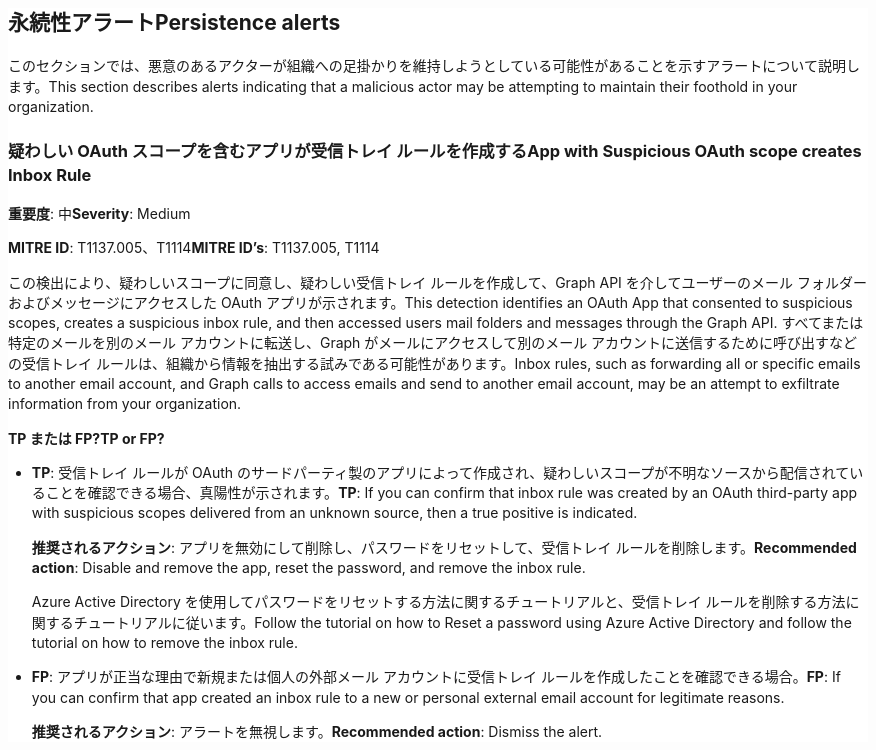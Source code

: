 ## <a name="persistence-alerts"></a><span data-ttu-id="5ed75-180">永続性アラート</span><span class="sxs-lookup"><span data-stu-id="5ed75-180">Persistence alerts</span></span>

<span data-ttu-id="5ed75-181">このセクションでは、悪意のあるアクターが組織への足掛かりを維持しようとしている可能性があることを示すアラートについて説明します。</span><span class="sxs-lookup"><span data-stu-id="5ed75-181">This section describes alerts indicating that a malicious actor may be attempting to maintain their foothold in your organization.</span></span>

### <a name="app-with-suspicious-oauth-scope-creates-inbox-rule"></a><span data-ttu-id="5ed75-182">疑わしい OAuth スコープを含むアプリが受信トレイ ルールを作成する</span><span class="sxs-lookup"><span data-stu-id="5ed75-182">App with Suspicious OAuth scope creates Inbox Rule</span></span>  

<span data-ttu-id="5ed75-183">**重要度**: 中</span><span class="sxs-lookup"><span data-stu-id="5ed75-183">**Severity**: Medium</span></span>

<span data-ttu-id="5ed75-184">**MITRE ID**: T1137.005、T1114</span><span class="sxs-lookup"><span data-stu-id="5ed75-184">**MITRE ID’s**: T1137.005, T1114</span></span>  

<span data-ttu-id="5ed75-185">この検出により、疑わしいスコープに同意し、疑わしい受信トレイ ルールを作成して、Graph API を介してユーザーのメール フォルダーおよびメッセージにアクセスした OAuth アプリが示されます。</span><span class="sxs-lookup"><span data-stu-id="5ed75-185">This detection identifies an OAuth App that consented to suspicious scopes, creates a suspicious inbox rule, and then accessed users mail folders and messages through the Graph API.</span></span> <span data-ttu-id="5ed75-186">すべてまたは特定のメールを別のメール アカウントに転送し、Graph がメールにアクセスして別のメール アカウントに送信するために呼び出すなどの受信トレイ ルールは、組織から情報を抽出する試みである可能性があります。</span><span class="sxs-lookup"><span data-stu-id="5ed75-186">Inbox rules, such as forwarding all or specific emails to another email account, and Graph calls to access emails and send to another email account, may be an attempt to exfiltrate information from your organization.</span></span>  

<span data-ttu-id="5ed75-187">**TP または FP?**</span><span class="sxs-lookup"><span data-stu-id="5ed75-187">**TP or FP?**</span></span>

- <span data-ttu-id="5ed75-188">**TP**: 受信トレイ ルールが OAuth のサードパーティ製のアプリによって作成され、疑わしいスコープが不明なソースから配信されていることを確認できる場合、真陽性が示されます。</span><span class="sxs-lookup"><span data-stu-id="5ed75-188">**TP**: If you can confirm that inbox rule was created by an OAuth third-party app with suspicious scopes delivered from an unknown source, then a true positive is indicated.</span></span>

  <span data-ttu-id="5ed75-189">**推奨されるアクション**: アプリを無効にして削除し、パスワードをリセットして、受信トレイ ルールを削除します。</span><span class="sxs-lookup"><span data-stu-id="5ed75-189">**Recommended action**:  Disable and remove the app, reset the password, and remove the inbox rule.</span></span>

  <span data-ttu-id="5ed75-190">Azure Active Directory を使用してパスワードをリセットする方法に関するチュートリアルと、受信トレイ ルールを削除する方法に関するチュートリアルに従います。</span><span class="sxs-lookup"><span data-stu-id="5ed75-190">Follow the tutorial on how to Reset a password using Azure Active Directory and follow the tutorial on how to remove the inbox rule.</span></span>

- <span data-ttu-id="5ed75-191">**FP**: アプリが正当な理由で新規または個人の外部メール アカウントに受信トレイ ルールを作成したことを確認できる場合。</span><span class="sxs-lookup"><span data-stu-id="5ed75-191">**FP**: If you can confirm that app created an inbox rule to a new or personal external email account for legitimate reasons.</span></span>

  <span data-ttu-id="5ed75-192">**推奨されるアクション**: アラートを無視します。</span><span class="sxs-lookup"><span data-stu-id="5ed75-192">**Recommended action**: Dismiss the alert.</span></span>
